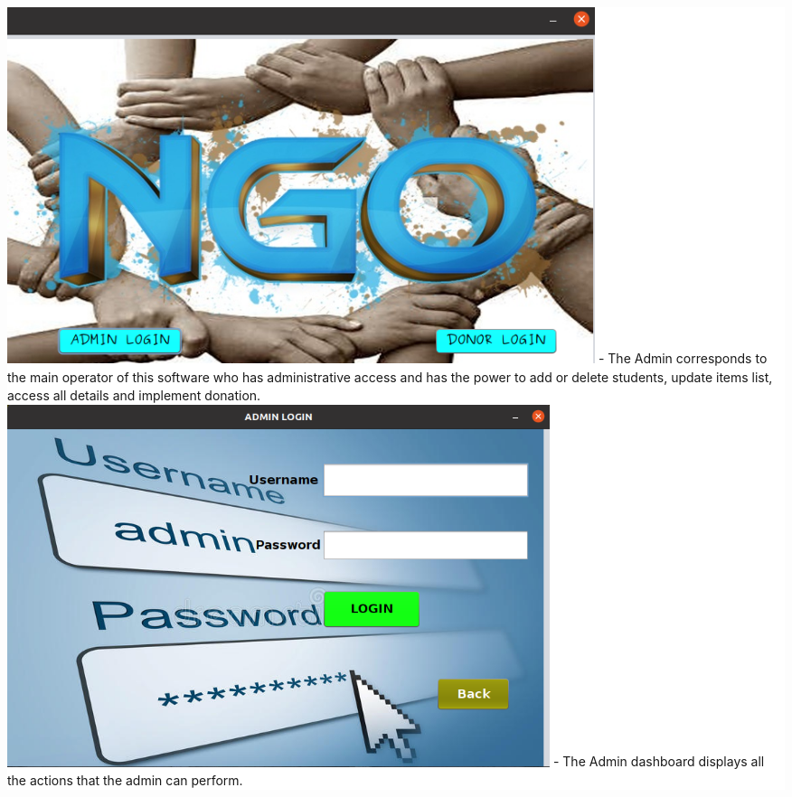   <img src="screenshots/Home.png" width="650">
- The Admin corresponds to the main operator of this software who has administrative access and has the power to add or delete students, update items list,   access all details and implement donation.
  <img src="screenshots/AdminLogin.png" width="600">
- The Admin dashboard displays all the actions that the admin can perform.